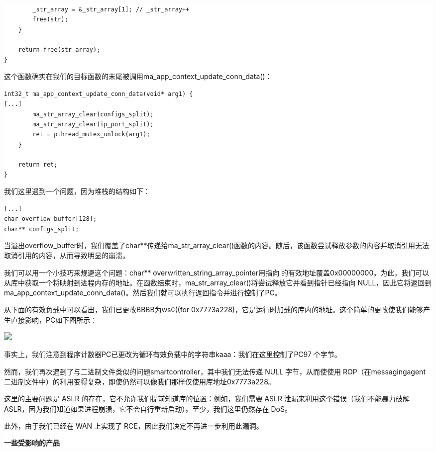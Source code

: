 ```
        _str_array = &_str_array[1]; // _str_array++
        free(str);
    }
 
    return free(str_array);
}
```  
  
  
这个函数确实在我们的目标函数的末尾被调用ma_app_context_update_conn_data()：  
  
```
int32_t ma_app_context_update_conn_data(void* arg1) {
[...]
        ma_str_array_clear(configs_split);
        ma_str_array_clear(ip_port_split);
        ret = pthread_mutex_unlock(arg1);
    }
 
    return ret;
}
```  
  
  
我们这里遇到一个问题，因为堆栈的结构如下：  
  
```
[...]
char overflow_buffer[128];
char** configs_split;
```  
  
  
当溢出overflow_buffer时，我们覆盖了char**传递给ma_str_array_clear()函数的内容。随后，该函数尝试释放参数的内容并取消引用无法取消引用的内容，从而导致明显的崩溃。  
  
  
我们可以用一个小技巧来规避这个问题：char** overwritten_string_array_pointer用指向 的有效地址覆盖0x00000000。为此，我们可以从库中获取一个将映射到进程内存的地址。在函数结束时，ma_str_array_clear()将尝试释放它并看到指针已经指向 NULL，因此它将返回到ma_app_context_update_conn_data()。然后我们就可以执行返回指令并进行控制了PC。  
  
  
从下面的有效负载中可以看出，我们已更改BBBB为ws¢((for 0x7773a228)，它是运行时加载的库内的地址。这个简单的更改使我们能够产生直接影响，PC如下图所示：  
  
![](https://mmbiz.qpic.cn/sz_mmbiz_png/rWGOWg48taexa7YMMkONpKcUPiaiaVwdscjyChQCtCceFo0SDuoiaGZEFibNN9yS7WIwsefSqIp2gFicZQcBbgF9f2A/640?wx_fmt=png&from=appmsg "")  
  
事实上，我们注意到程序计数器PC已更改为循环有效负载中的字符串kaaa：我们在这里控制了PC97 个字节。  
  
  
然而，我们再次遇到了与二进制文件类似的问题smartcontroller，其中我们无法传递 NULL 字节，从而使使用 ROP（在messagingagent二进制文件中）的利用变得复杂，即使仍然可以像我们那样仅使用库地址0x7773a228。  
  
  
这里的主要问题是 ASLR 的存在，它不允许我们提前知道库的位置：例如，我们需要 ASLR 泄漏来利用这个错误（我们不能暴力破解 ASLR，因为我们知道如果进程崩溃，它不会自行重新启动）。至少，我们这里仍然存在 DoS。  
  
  
此外，由于我们已经在 WAN 上实现了 RCE，因此我们决定不再进一步利用此漏洞。  
  
  
**一些受影响的产品**  
  